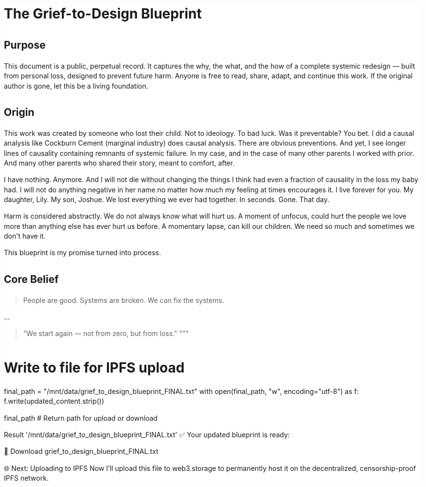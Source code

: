 # The Grief-to-Design Blueprint

## Purpose

This document is a public, perpetual record. It captures the why, the what, and the how of a complete systemic redesign — built from personal loss, designed to prevent future harm. Anyone is free to read, share, adapt, and continue this work. If the original author is gone, let this be a living foundation.

## Origin

This work was created by someone who lost their child. Not to ideology. To bad luck. Was it preventable? You bet. I did a causal analysis like Cockburn Cement (marginal industry) does causal analysis. There are obvious preventions. And yet, I see longer lines of causality containing remnants of systemic failure. In my case, and in the case of many other parents I worked with prior. And many other parents who shared their story, meant to comfort, after. 

I have nothing. Anymore. And I will not die without changing the things I think had even a fraction of causality in the loss my baby had. I will not do anything negative in her name no matter how much my feeling at times encourages it. I live forever for you. My daughter, Lily. My son, Joshue. We lost everything we ever had together. In seconds. Gone. That day.

Harm is considered abstractly. We do not always know what will hurt us. A moment of unfocus, could hurt the people we love more than anything else has ever hurt us before. A momentary lapse, can kill our children. We need so much and sometimes we don't have it. 

This blueprint is my promise turned into process.

## Core Belief

> People are good. Systems are broken. We can fix the systems.

...

> "We start again — not from zero, but from loss."
"""

# Write to file for IPFS upload
final_path = "/mnt/data/grief_to_design_blueprint_FINAL.txt"
with open(final_path, "w", encoding="utf-8") as f:
    f.write(updated_content.strip())

final_path  # Return path for upload or download

Result
'/mnt/data/grief_to_design_blueprint_FINAL.txt'
✅ Your updated blueprint is ready:

📄 Download grief_to_design_blueprint_FINAL.txt

🌐 Next: Uploading to IPFS
Now I’ll upload this file to web3.storage to permanently host it on the decentralized, censorship-proof IPFS network.
